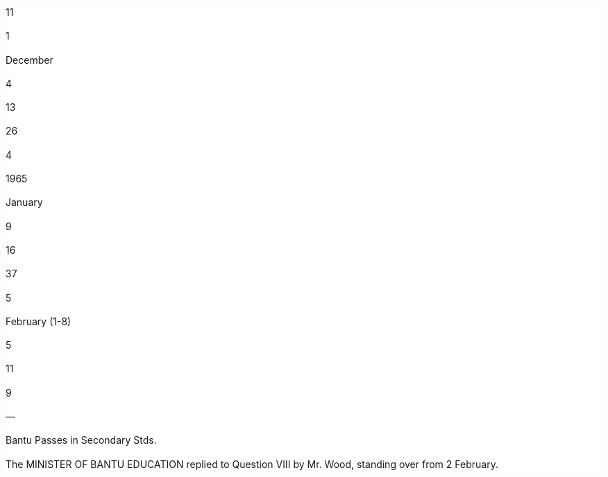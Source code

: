 <td><p>11</p></td>

<td><p>1</p></td>

</tr>

<tr>

<td><p>December</p></td>

<td><p>4</p></td>

<td><p>13</p></td>

<td><p>26</p></td>

<td><p>4</p></td>

</tr>

<tr>

<td colspan="5"><p>1965</p></td>

</tr>

<tr>

<td><p>January</p></td>

<td><p>9</p></td>

<td><p>16</p></td>

<td><p>37</p></td>

<td><p>5</p></td>

</tr>

<tr>

<td><p>February (1-8)</p></td>

<td><p>5</p></td>

<td><p>11</p></td>

<td><p>9</p></td>

<td><p>&#x2014;</p></td>

</tr>

</table>

</answer>

</writtenStatements>

<writtenStatements>

<heading>Bantu Passes in Secondary Stds.</heading>

<p>The MINISTER OF BANTU EDUCATION replied to Question VIII by Mr. Wood, standing over from 2 February.</p>
